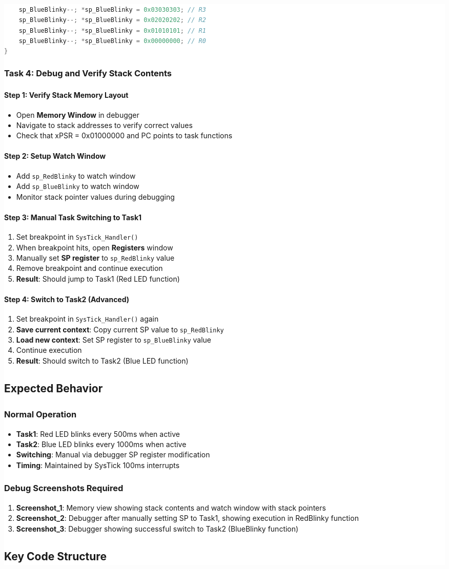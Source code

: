 ```c
    sp_BlueBlinky--; *sp_BlueBlinky = 0x03030303; // R3
    sp_BlueBlinky--; *sp_BlueBlinky = 0x02020202; // R2
    sp_BlueBlinky--; *sp_BlueBlinky = 0x01010101; // R1
    sp_BlueBlinky--; *sp_BlueBlinky = 0x00000000; // R0
}
```

### Task 4: Debug and Verify Stack Contents

#### Step 1: Verify Stack Memory Layout
- Open **Memory Window** in debugger
- Navigate to stack addresses to verify correct values
- Check that xPSR = 0x01000000 and PC points to task functions

#### Step 2: Setup Watch Window
- Add `sp_RedBlinky` to watch window
- Add `sp_BlueBlinky` to watch window  
- Monitor stack pointer values during debugging

#### Step 3: Manual Task Switching to Task1
1. Set breakpoint in `SysTick_Handler()`
2. When breakpoint hits, open **Registers** window
3. Manually set **SP register** to `sp_RedBlinky` value
4. Remove breakpoint and continue execution
5. **Result**: Should jump to Task1 (Red LED function)

#### Step 4: Switch to Task2 (Advanced)
1. Set breakpoint in `SysTick_Handler()` again
2. **Save current context**: Copy current SP value to `sp_RedBlinky`
3. **Load new context**: Set SP register to `sp_BlueBlinky` value  
4. Continue execution
5. **Result**: Should switch to Task2 (Blue LED function)

## Expected Behavior

### Normal Operation
- **Task1**: Red LED blinks every 500ms when active
- **Task2**: Blue LED blinks every 1000ms when active
- **Switching**: Manual via debugger SP register modification
- **Timing**: Maintained by SysTick 100ms interrupts

### Debug Screenshots Required
1. **Screenshot_1**: Memory view showing stack contents and watch window with stack pointers
2. **Screenshot_2**: Debugger after manually setting SP to Task1, showing execution in RedBlinky function
3. **Screenshot_3**: Debugger showing successful switch to Task2 (BlueBlinky function)

## Key Code Structure
